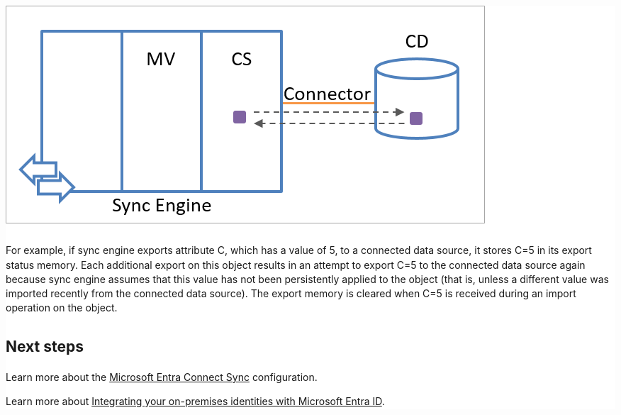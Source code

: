 ![Diagram shows the synchronization of an object between connector space and connected data over the connector.](./media/concept-azure-ad-connect-sync-architecture/arch7.png)

For example, if sync engine exports attribute C, which has a value of 5, to a connected data source, it stores C=5 in its export status memory. Each additional export on this object results in an attempt to export C=5 to the connected data source again because sync engine assumes that this value has not been persistently applied to the object (that is, unless a different value was imported recently from the connected data source). The export memory is cleared when C=5 is received during an import operation on the object.

## Next steps
Learn more about the [Microsoft Entra Connect Sync](how-to-connect-sync-whatis.md) configuration.

Learn more about [Integrating your on-premises identities with Microsoft Entra ID](../whatis-hybrid-identity.md).
